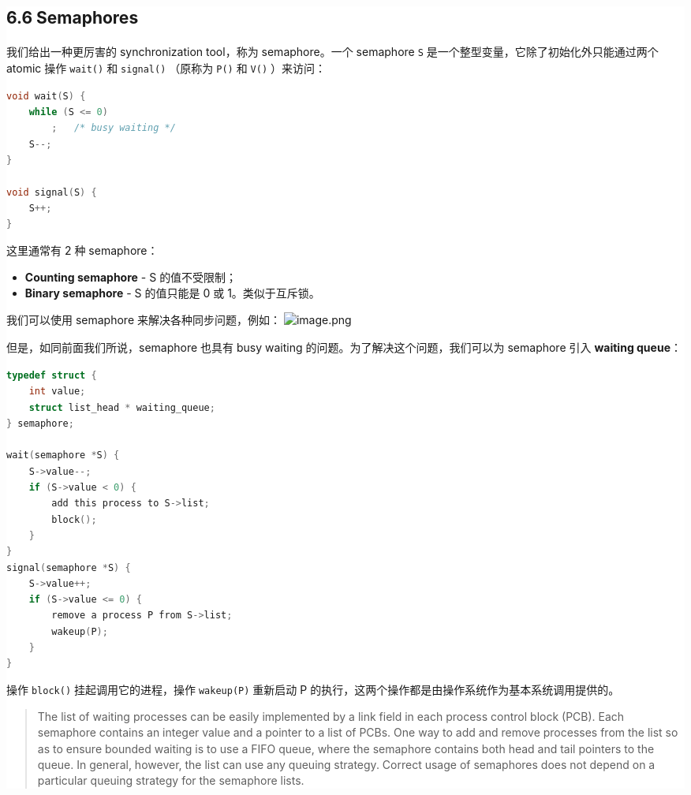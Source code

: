
## 6.6 Semaphores
我们给出一种更厉害的 synchronization tool，称为 semaphore。一个 semaphore `S` 是一个整型变量，它除了初始化外只能通过两个 atomic 操作 `wait()` 和 `signal()` （原称为 `P()` 和 `V()` ）来访问：
```c
void wait(S) {
    while (S <= 0)
        ;	/* busy waiting */
    S--;
}

void signal(S) {
    S++;
}
```
这里通常有 2 种 semaphore：

- **Counting semaphore** - S 的值不受限制；
- **Binary semaphore** - S 的值只能是 0 或 1。类似于互斥锁。

我们可以使用 semaphore 来解决各种同步问题，例如：
![image.png](./assets/1606635803693-a8545283-e07c-4e0f-bae6-8505fe1e68e3.png)

但是，如同前面我们所说，semaphore 也具有 busy waiting 的问题。为了解决这个问题，我们可以为 semaphore 引入 **waiting queue**：
```c
typedef struct {
    int value;
    struct list_head * waiting_queue;
} semaphore; 

wait(semaphore *S) {
    S->value--;
    if (S->value < 0) {
        add this process to S->list;
        block();
    }
}
signal(semaphore *S) {
    S->value++;
    if (S->value <= 0) {
        remove a process P from S->list;
        wakeup(P);
    }
}
```
操作 `block()` 挂起调用它的进程，操作 `wakeup(P)` 重新启动 P 的执行，这两个操作都是由操作系统作为基本系统调用提供的。
> The list of waiting  processes can be easily implemented by a link field in each process control block (PCB). Each semaphore contains an integer value and a pointer to a list of PCBs. One way to add and remove processes from the list so as to ensure bounded waiting is to use a FIFO queue, where the semaphore contains both head and tail pointers to the queue. In general, however, the list can use any queuing strategy. Correct usage of semaphores does not depend on a particular queuing strategy for the semaphore lists.
